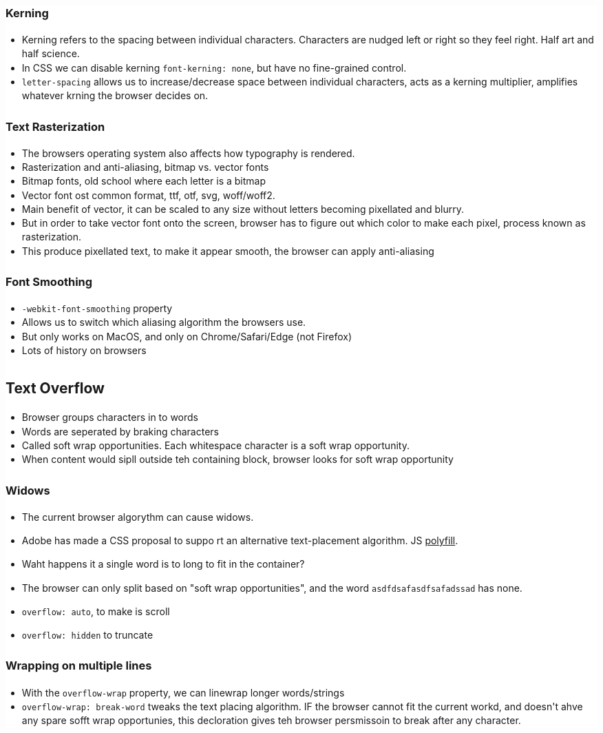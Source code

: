 ### Kerning

- Kerning refers to the spacing between individual characters. Characters are nudged left or right so they feel right. Half art and half science.
- In CSS we can disable kerning `font-kerning: none`, but have no fine-grained control.
- `letter-spacing` allows us to increase/decrease space between individual characters, acts as a kerning multiplier, amplifies whatever krning the browser decides on.

### Text Rasterization

- The browsers operating system also affects how typography is rendered.
- Rasterization and anti-aliasing, bitmap vs. vector fonts
- Bitmap fonts, old school where each letter is a bitmap
- Vector font ost common format, ttf, otf, svg, woff/woff2.
- Main benefit of vector, it can be scaled to any size without letters becoming pixellated and blurry.
- But in order to take vector font onto the screen, browser has to figure out which color to make each pixel, process known as rasterization.
- This produce pixellated text, to make it appear smooth, the browser can apply anti-aliasing

### Font Smoothing

- `-webkit-font-smoothing` property
- Allows us to switch which aliasing algorithm the browsers use.
- But only works on MacOS, and only on Chrome/Safari/Edge (not Firefox)
- Lots of history on browsers

## Text Overflow

- Browser groups characters in to words
- Words are seperated by braking characters
- Called soft wrap opportunities. Each whitespace character is a soft wrap opportunity.
- When content would sipll outside teh containing block, browser looks for soft wrap opportunity

### Widows

- The current browser algorythm can cause widows.
- Adobe has made a CSS proposal to suppo rt an alternative text-placement algorithm. JS [polyfill](https://opensource.adobe.com/balance-text/demo/index.html).

- Waht happens it a single word is to long to fit in the container?
- The browser can only split based on "soft wrap opportunities", and the word `asdfdsafasdfsafadssad` has none.
- `overflow: auto`, to make is scroll
- `overflow: hidden` to truncate

### Wrapping on multiple lines

- With the `overflow-wrap` property, we can linewrap longer words/strings
- `overflow-wrap: break-word` tweaks the text placing algorithm. IF the browser cannot fit the current workd, and doesn't ahve any spare sofft wrap opportunies, this decloration gives teh browser persmissoin to break after any character.
